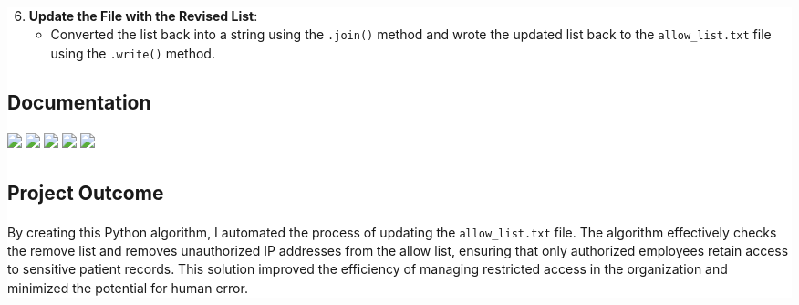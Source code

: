6. **Update the File with the Revised List**:
   - Converted the list back into a string using the `.join()` method and wrote the updated list back to the `allow_list.txt` file using the `.write()` method.

## Documentation
<img src="https://github.com/user-attachments/assets/8ec5d36f-77c5-4a4c-9474-e271186e3392" width="600" />
<img src="https://github.com/user-attachments/assets/821d0242-ba75-4007-b4e5-c14bf08069bd" width="600" />
<img src="https://github.com/user-attachments/assets/fb2afc78-adc1-4708-a395-5c09d6af8594" width="600" />
<img src="https://github.com/user-attachments/assets/15450b70-5e7a-45dd-8bc5-53dc51444b8d" width="600" />
<img src="https://github.com/user-attachments/assets/bf75b712-fc6e-483b-8872-cf7173cd0042" width="600" />

## Project Outcome
By creating this Python algorithm, I automated the process of updating the `allow_list.txt` file. The algorithm effectively checks the remove list and removes unauthorized IP addresses from the allow list, ensuring that only authorized employees retain access to sensitive patient records. This solution improved the efficiency of managing restricted access in the organization and minimized the potential for human error.
